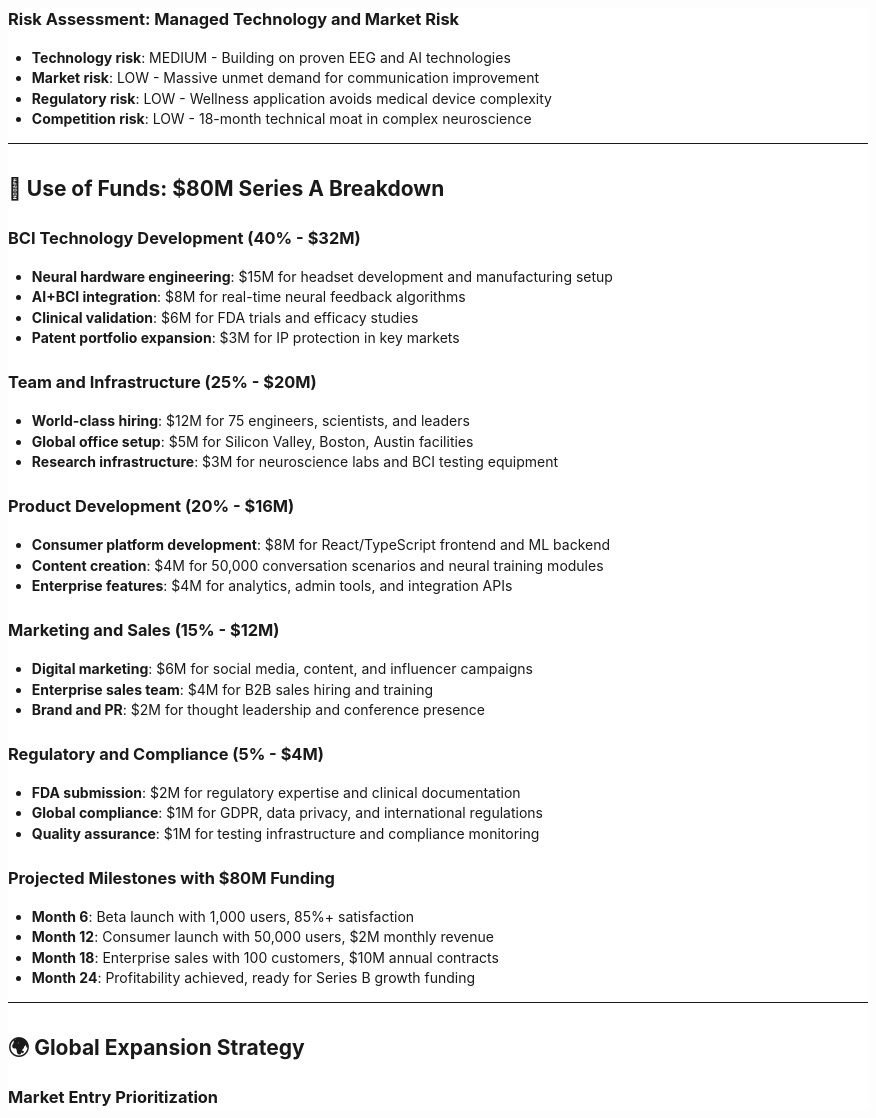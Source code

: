 ### Risk Assessment: Managed Technology and Market Risk
- **Technology risk**: MEDIUM - Building on proven EEG and AI technologies
- **Market risk**: LOW - Massive unmet demand for communication improvement
- **Regulatory risk**: LOW - Wellness application avoids medical device complexity
- **Competition risk**: LOW - 18-month technical moat in complex neuroscience

---

## 🎯 Use of Funds: $80M Series A Breakdown

### BCI Technology Development (40% - $32M)
- **Neural hardware engineering**: $15M for headset development and manufacturing setup
- **AI+BCI integration**: $8M for real-time neural feedback algorithms
- **Clinical validation**: $6M for FDA trials and efficacy studies
- **Patent portfolio expansion**: $3M for IP protection in key markets

### Team and Infrastructure (25% - $20M)
- **World-class hiring**: $12M for 75 engineers, scientists, and leaders
- **Global office setup**: $5M for Silicon Valley, Boston, Austin facilities
- **Research infrastructure**: $3M for neuroscience labs and BCI testing equipment

### Product Development (20% - $16M)
- **Consumer platform development**: $8M for React/TypeScript frontend and ML backend
- **Content creation**: $4M for 50,000 conversation scenarios and neural training modules
- **Enterprise features**: $4M for analytics, admin tools, and integration APIs

### Marketing and Sales (15% - $12M)
- **Digital marketing**: $6M for social media, content, and influencer campaigns
- **Enterprise sales team**: $4M for B2B sales hiring and training
- **Brand and PR**: $2M for thought leadership and conference presence

### Regulatory and Compliance (5% - $4M)
- **FDA submission**: $2M for regulatory expertise and clinical documentation
- **Global compliance**: $1M for GDPR, data privacy, and international regulations
- **Quality assurance**: $1M for testing infrastructure and compliance monitoring

### Projected Milestones with $80M Funding
- **Month 6**: Beta launch with 1,000 users, 85%+ satisfaction
- **Month 12**: Consumer launch with 50,000 users, $2M monthly revenue
- **Month 18**: Enterprise sales with 100 customers, $10M annual contracts
- **Month 24**: Profitability achieved, ready for Series B growth funding

---

## 🌍 Global Expansion Strategy

### Market Entry Prioritization
